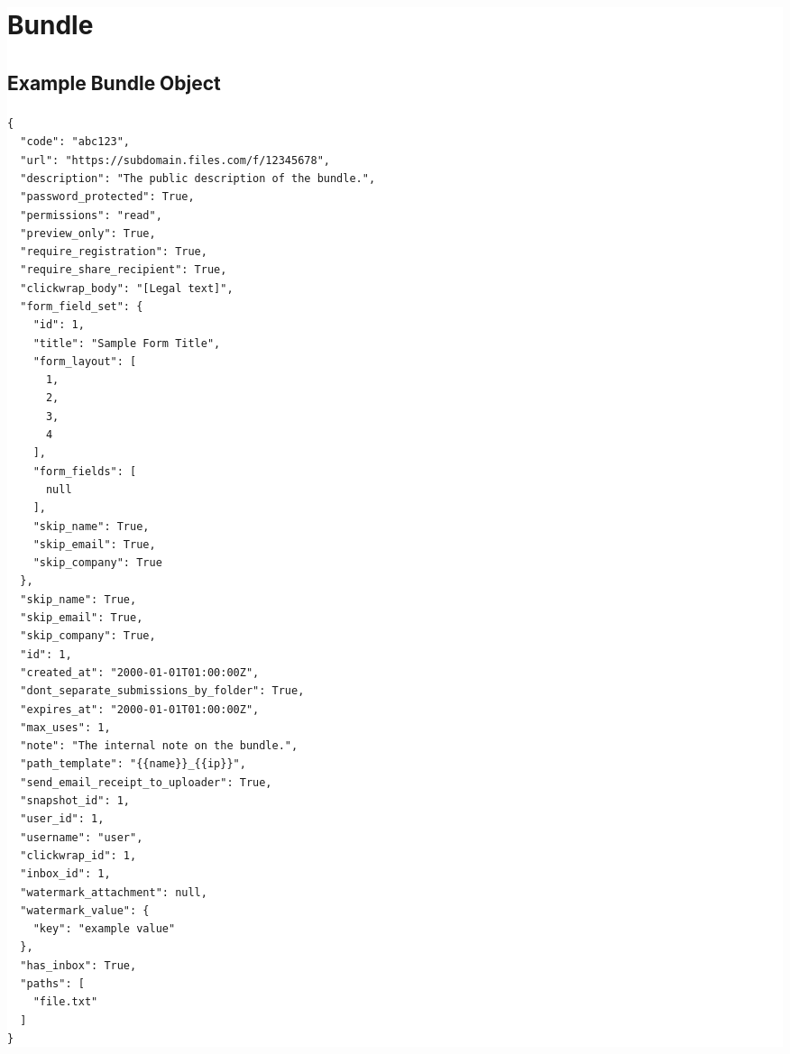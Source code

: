 # Bundle

## Example Bundle Object

```
{
  "code": "abc123",
  "url": "https://subdomain.files.com/f/12345678",
  "description": "The public description of the bundle.",
  "password_protected": True,
  "permissions": "read",
  "preview_only": True,
  "require_registration": True,
  "require_share_recipient": True,
  "clickwrap_body": "[Legal text]",
  "form_field_set": {
    "id": 1,
    "title": "Sample Form Title",
    "form_layout": [
      1,
      2,
      3,
      4
    ],
    "form_fields": [
      null
    ],
    "skip_name": True,
    "skip_email": True,
    "skip_company": True
  },
  "skip_name": True,
  "skip_email": True,
  "skip_company": True,
  "id": 1,
  "created_at": "2000-01-01T01:00:00Z",
  "dont_separate_submissions_by_folder": True,
  "expires_at": "2000-01-01T01:00:00Z",
  "max_uses": 1,
  "note": "The internal note on the bundle.",
  "path_template": "{{name}}_{{ip}}",
  "send_email_receipt_to_uploader": True,
  "snapshot_id": 1,
  "user_id": 1,
  "username": "user",
  "clickwrap_id": 1,
  "inbox_id": 1,
  "watermark_attachment": null,
  "watermark_value": {
    "key": "example value"
  },
  "has_inbox": True,
  "paths": [
    "file.txt"
  ]
}
```
